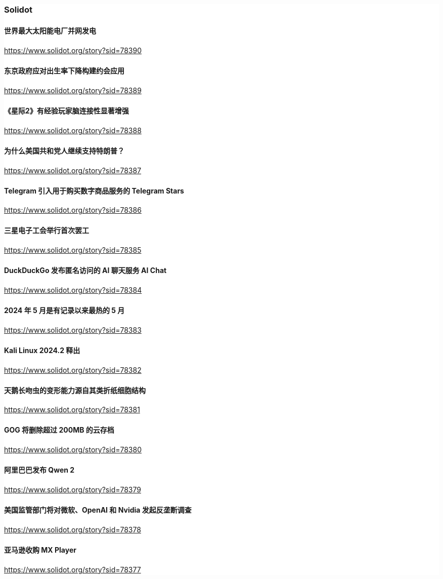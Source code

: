 ### Solidot

#### 世界最大太阳能电厂并网发电

<span style="color: blue!80!green"><https://www.solidot.org/story?sid=78390></span>

#### 东京政府应对出生率下降构建约会应用

<span style="color: blue!80!green"><https://www.solidot.org/story?sid=78389></span>

#### 《星际2》有经验玩家脑连接性显著增强 

<span style="color: blue!80!green"><https://www.solidot.org/story?sid=78388></span>

#### 为什么美国共和党人继续支持特朗普？

<span style="color: blue!80!green"><https://www.solidot.org/story?sid=78387></span>

#### Telegram 引入用于购买数字商品服务的 Telegram Stars

<span style="color: blue!80!green"><https://www.solidot.org/story?sid=78386></span>

#### 三星电子工会举行首次罢工

<span style="color: blue!80!green"><https://www.solidot.org/story?sid=78385></span>

#### DuckDuckGo 发布匿名访问的 AI 聊天服务 AI Chat

<span style="color: blue!80!green"><https://www.solidot.org/story?sid=78384></span>

#### 2024 年 5 月是有记录以来最热的 5 月

<span style="color: blue!80!green"><https://www.solidot.org/story?sid=78383></span>

#### Kali Linux 2024.2 释出

<span style="color: blue!80!green"><https://www.solidot.org/story?sid=78382></span>

#### 天鹅长吻虫的变形能力源自其类折纸细胞结构 

<span style="color: blue!80!green"><https://www.solidot.org/story?sid=78381></span>

#### GOG 将删除超过 200MB 的云存档

<span style="color: blue!80!green"><https://www.solidot.org/story?sid=78380></span>

#### 阿里巴巴发布 Qwen 2

<span style="color: blue!80!green"><https://www.solidot.org/story?sid=78379></span>

#### 美国监管部门将对微软、OpenAI 和 Nvidia 发起反垄断调查

<span style="color: blue!80!green"><https://www.solidot.org/story?sid=78378></span>

#### 亚马逊收购 MX Player

<span style="color: blue!80!green"><https://www.solidot.org/story?sid=78377></span>
